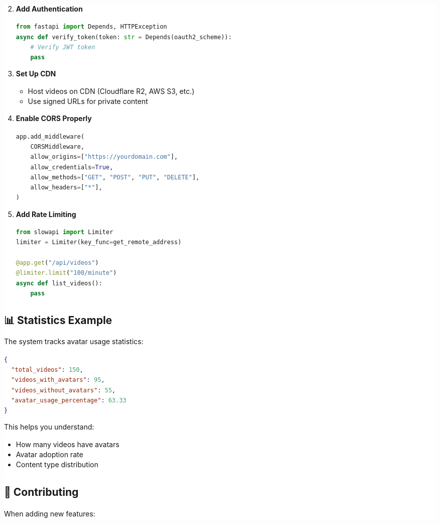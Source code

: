 2. **Add Authentication**
   ```python
   from fastapi import Depends, HTTPException
   async def verify_token(token: str = Depends(oauth2_scheme)):
       # Verify JWT token
       pass
   ```

3. **Set Up CDN**
   - Host videos on CDN (Cloudflare R2, AWS S3, etc.)
   - Use signed URLs for private content

4. **Enable CORS Properly**
   ```python
   app.add_middleware(
       CORSMiddleware,
       allow_origins=["https://yourdomain.com"],
       allow_credentials=True,
       allow_methods=["GET", "POST", "PUT", "DELETE"],
       allow_headers=["*"],
   )
   ```

5. **Add Rate Limiting**
   ```python
   from slowapi import Limiter
   limiter = Limiter(key_func=get_remote_address)
   
   @app.get("/api/videos")
   @limiter.limit("100/minute")
   async def list_videos():
       pass
   ```

## 📊 Statistics Example

The system tracks avatar usage statistics:

```json
{
  "total_videos": 150,
  "videos_with_avatars": 95,
  "videos_without_avatars": 55,
  "avatar_usage_percentage": 63.33
}
```

This helps you understand:
- How many videos have avatars
- Avatar adoption rate
- Content type distribution

## 🤝 Contributing

When adding new features:

